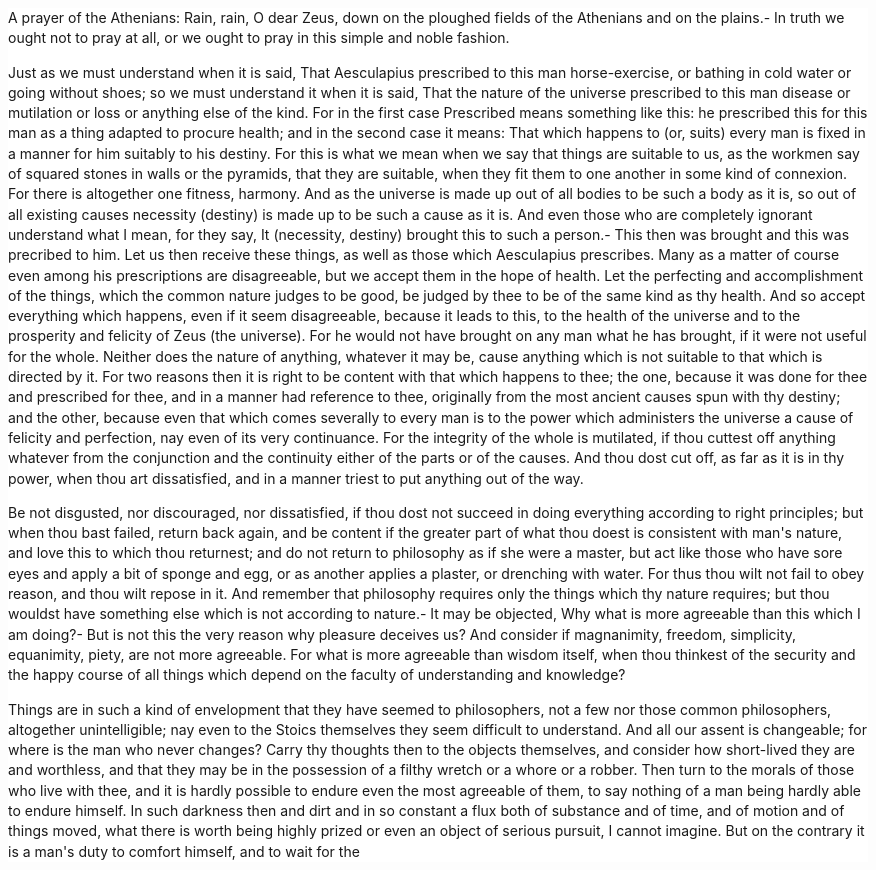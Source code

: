 A prayer of the Athenians: Rain, rain, O dear Zeus, down on the ploughed fields of the Athenians and on the plains.- In truth we ought not to pray at all, or we ought to pray in this simple and noble fashion.

Just as we must understand when it is said, That Aesculapius prescribed to this man horse-exercise, or bathing in cold water or going without shoes; so we must understand it when it is said, That the nature of the universe prescribed to this man disease or mutilation or loss or anything else of the kind. For in the first case Prescribed means something like this: he prescribed this for this man as a thing adapted to procure health; and in the second case it means: That which happens to (or, suits) every man is fixed in a manner for him suitably to his destiny. For this is what we mean when we say that things are suitable to us, as the workmen say of squared stones in walls or the pyramids, that they are suitable, when they fit them to one another in some kind of connexion. For there is altogether one fitness, harmony. And as the universe is made up out of all bodies to be such a body as it is, so out of all existing causes necessity (destiny) is made up to be such a cause as it is. And even those who are completely ignorant understand what I mean, for they say, It (necessity, destiny) brought this to such a person.- This then was brought and this was precribed to him. Let us then receive these things, as well as those which Aesculapius prescribes. Many as a matter of course even among his prescriptions are disagreeable, but we accept them in the hope of health. Let the perfecting and accomplishment of the things, which the common nature judges to be good, be judged by thee to be of the same kind as thy health. And so accept everything which happens, even if it seem disagreeable, because it leads to this, to the health of the universe and to the prosperity and felicity of Zeus (the universe). For he would not have brought on any man what he has brought, if it were not useful for the whole. Neither does the nature of anything, whatever it may be, cause anything which is not suitable to that which is directed by it. For two reasons then it is right to be content with that which happens to thee; the one, because it was done for thee and prescribed for thee, and in a manner had reference to thee, originally from the most ancient causes spun with thy destiny; and the other, because even that which comes severally to every man is to the power which administers the universe a cause of felicity and perfection, nay even of its very continuance. For the integrity of the whole is mutilated, if thou cuttest off anything whatever from the conjunction and the continuity either of the parts or of the causes. And thou dost cut off, as far as it is in thy power, when thou art dissatisfied, and in a manner triest to put anything out of the way.

Be not disgusted, nor discouraged, nor dissatisfied, if thou dost not succeed in doing everything according to right principles; but when thou bast failed, return back again, and be content if the greater part of what thou doest is consistent with man's nature, and love this to which thou returnest; and do not return to philosophy as if she were a master, but act like those who have sore eyes and apply a bit of sponge and egg, or as another applies a plaster, or drenching with water. For thus thou wilt not fail to obey reason, and thou wilt repose in it. And remember that philosophy requires only the things which thy nature requires; but thou wouldst have something else which is not according to nature.- It may be objected, Why what is more agreeable than this which I am doing?- But is not this the very reason why pleasure deceives us? And consider if magnanimity, freedom, simplicity, equanimity, piety, are not more agreeable. For what is more agreeable than wisdom itself, when thou thinkest of the security and the happy course of all things which depend on the faculty of understanding and knowledge?

Things are in such a kind of envelopment that they have seemed to philosophers, not a few nor those common philosophers, altogether unintelligible; nay even to the Stoics themselves they seem difficult to understand. And all our assent is changeable; for where is the man who never changes? Carry thy thoughts then to the objects themselves, and consider how short-lived they are and worthless, and that they may be in the possession of a filthy wretch or a whore or a robber. Then turn to the morals of those who live with thee, and it is hardly possible to endure even the most agreeable of them, to say nothing of a man being hardly able to endure himself. In such darkness then and dirt and in so constant a flux both of substance and of time, and of motion and of things moved, what there is worth being highly prized or even an object of serious pursuit, I cannot imagine. But on the contrary it is a man's duty to comfort himself, and to wait for the
